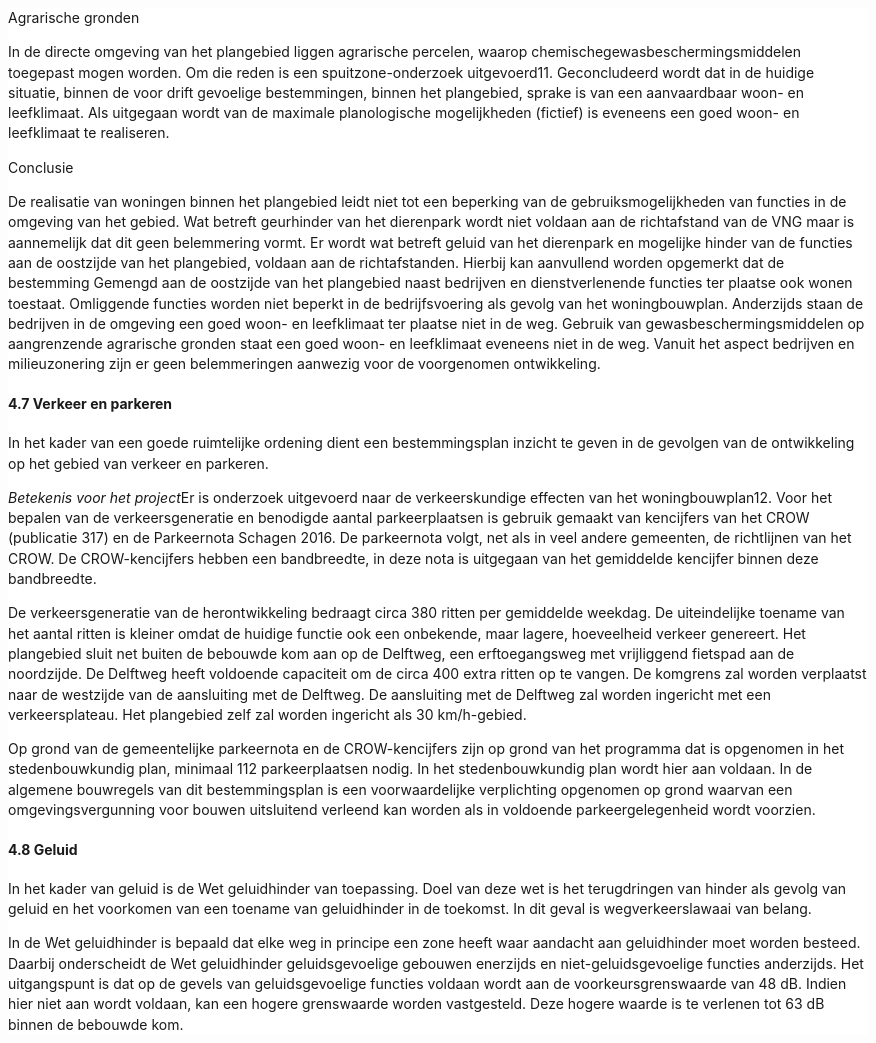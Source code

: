 Agrarische gronden

In de directe omgeving van het plangebied liggen agrarische percelen, waarop chemischegewasbeschermingsmiddelen toegepast mogen worden. Om die reden is een spuitzone\-onderzoek uitgevoerd11. Geconcludeerd wordt dat in de huidige situatie, binnen de voor drift gevoelige bestemmingen, binnen het plangebied, sprake is van een aanvaardbaar woon\- en leefklimaat. Als uitgegaan wordt van de maximale planologische mogelijkheden (fictief) is eveneens een goed woon\- en leefklimaat te realiseren.

Conclusie

De realisatie van woningen binnen het plangebied leidt niet tot een beperking van de gebruiksmogelijkheden van functies in de omgeving van het gebied. Wat betreft geurhinder van het dierenpark wordt niet voldaan aan de richtafstand van de VNG maar is aannemelijk dat dit geen belemmering vormt. Er wordt wat betreft geluid van het dierenpark en mogelijke hinder van de functies aan de oostzijde van het plangebied, voldaan aan de richtafstanden. Hierbij kan aanvullend worden opgemerkt dat de bestemming Gemengd aan de oostzijde van het plangebied naast bedrijven en dienstverlenende functies ter plaatse ook wonen toestaat. Omliggende functies worden niet beperkt in de bedrijfsvoering als gevolg van het woningbouwplan. Anderzijds staan de bedrijven in de omgeving een goed woon\- en leefklimaat ter plaatse niet in de weg. Gebruik van gewasbeschermingsmiddelen op aangrenzende agrarische gronden staat een goed woon\- en leefklimaat eveneens niet in de weg. Vanuit het aspect bedrijven en milieuzonering zijn er geen belemmeringen aanwezig voor de voorgenomen ontwikkeling.

#### 4\.7 Verkeer en parkeren

In het kader van een goede ruimtelijke ordening dient een bestemmingsplan inzicht te geven in de gevolgen van de ontwikkeling op het gebied van verkeer en parkeren.

*Betekenis voor het project*Er is onderzoek uitgevoerd naar de verkeerskundige effecten van het woningbouwplan12. Voor het bepalen van de verkeersgeneratie en benodigde aantal parkeerplaatsen is gebruik gemaakt van kencijfers van het CROW (publicatie 317\) en de Parkeernota Schagen 2016\. De parkeernota volgt, net als in veel andere gemeenten, de richtlijnen van het CROW. De CROW\-kencijfers hebben een bandbreedte, in deze nota is uitgegaan van het gemiddelde kencijfer binnen deze bandbreedte.

De verkeersgeneratie van de herontwikkeling bedraagt circa 380 ritten per gemiddelde weekdag. De uiteindelijke toename van het aantal ritten is kleiner omdat de huidige functie ook een onbekende, maar lagere, hoeveelheid verkeer genereert. Het plangebied sluit net buiten de bebouwde kom aan op de Delftweg, een erftoegangsweg met vrijliggend fietspad aan de noordzijde. De Delftweg heeft voldoende capaciteit om de circa 400 extra ritten op te vangen. De komgrens zal worden verplaatst naar de westzijde van de aansluiting met de Delftweg. De aansluiting met de Delftweg zal worden ingericht met een verkeersplateau. Het plangebied zelf zal worden ingericht als 30 km/h\-gebied.

Op grond van de gemeentelijke parkeernota en de CROW\-kencijfers zijn op grond van het programma dat is opgenomen in het stedenbouwkundig plan, minimaal 112 parkeerplaatsen nodig. In het stedenbouwkundig plan wordt hier aan voldaan. In de algemene bouwregels van dit bestemmingsplan is een voorwaardelijke verplichting opgenomen op grond waarvan een omgevingsvergunning voor bouwen uitsluitend verleend kan worden als in voldoende parkeergelegenheid wordt voorzien.

#### 4\.8 Geluid

In het kader van geluid is de Wet geluidhinder van toepassing. Doel van deze wet is het terugdringen van hinder als gevolg van geluid en het voorkomen van een toename van geluidhinder in de toekomst. In dit geval is wegverkeerslawaai van belang.

In de Wet geluidhinder is bepaald dat elke weg in principe een zone heeft waar aandacht aan geluidhinder moet worden besteed. Daarbij onderscheidt de Wet geluidhinder geluidsgevoelige gebouwen enerzijds en niet\-geluidsgevoelige functies anderzijds. Het uitgangspunt is dat op de gevels van geluidsgevoelige functies voldaan wordt aan de voorkeursgrenswaarde van 48 dB. Indien hier niet aan wordt voldaan, kan een hogere grenswaarde worden vastgesteld. Deze hogere waarde is te verlenen tot 63 dB binnen de bebouwde kom.
